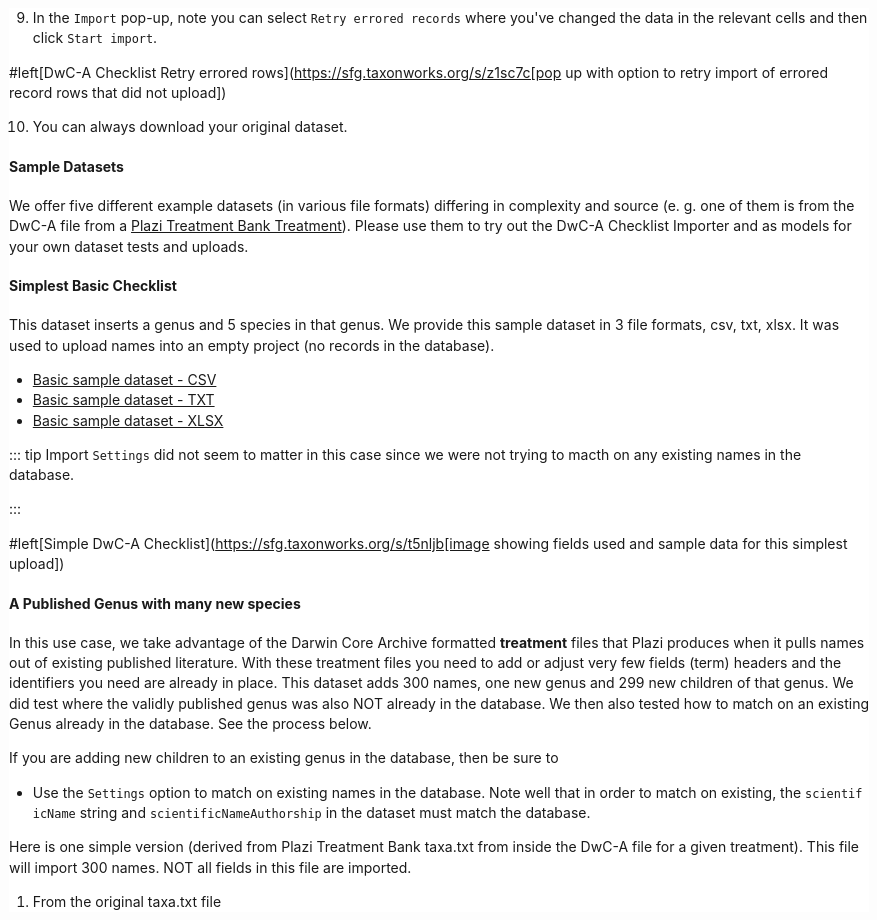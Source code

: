 9. In the `Import` pop-up, note you can select `Retry errored records` where you've changed the data in the relevant cells and then click `Start import`.

#left[DwC-A Checklist Retry errored rows](https://sfg.taxonworks.org/s/z1sc7c[pop up with option to retry import of errored record rows that did not upload])

10. You can always download your original dataset.

#### Sample Datasets

We offer five different example datasets (in various file formats) differing in complexity and source (e. g. one of them is from the DwC-A file from a [Plazi Treatment Bank Treatment](https://treatment.plazi.org/GgServer/summary/FFA0AE675753FFF9FFC5FFF1FFA9530C)). Please use them to try out the DwC-A Checklist Importer and as models for your own dataset tests and uploads.

#### Simplest Basic Checklist

This dataset inserts a genus and 5 species in that genus. We provide this sample dataset in 3 file formats, csv, txt, xlsx. It was used to upload names into an empty project (no records in the database).

- [Basic sample dataset - CSV](/examples/sample-checklist-files/basic-simplest-checklist-20250301.csv)
- [Basic sample dataset - TXT](/examples/sample-checklist-files/basic-simplest-checklist-20250301.txt)
- [Basic sample dataset - XLSX](/examples/sample-checklist-files/basic-simplest-checklist-20250301.xlsx)

::: tip
Import `Settings` did not seem to matter in this case since we were not trying to macth on any existing names in the database.



:::

#left[Simple DwC-A Checklist](https://sfg.taxonworks.org/s/t5nljb[image showing fields used and sample data for this simplest upload])

#### A Published Genus with many new species

In this use case, we take advantage of the Darwin Core Archive formatted **treatment** files that Plazi produces when it pulls names out of existing published literature. With these treatment files you need to add or adjust very few fields (term) headers and the identifiers you need are already in place. This dataset adds 300 names, one new genus and 299 new children of that genus. We did test where the validly published genus was also NOT already in the database. We then also tested how to match on an existing Genus already in the database. See the process below.

If you are adding new children to an existing genus in the database, then be sure to

- Use the `Settings` option to match on existing names in the database. Note well that in order to match on existing, the `scientificName` string and `scientificNameAuthorship` in the dataset must match the database.

Here is one simple version (derived from Plazi Treatment Bank taxa.txt from inside the DwC-A file for a given treatment). This file will import 300 names. NOT all fields in this file are imported.

1. From the original taxa.txt file
